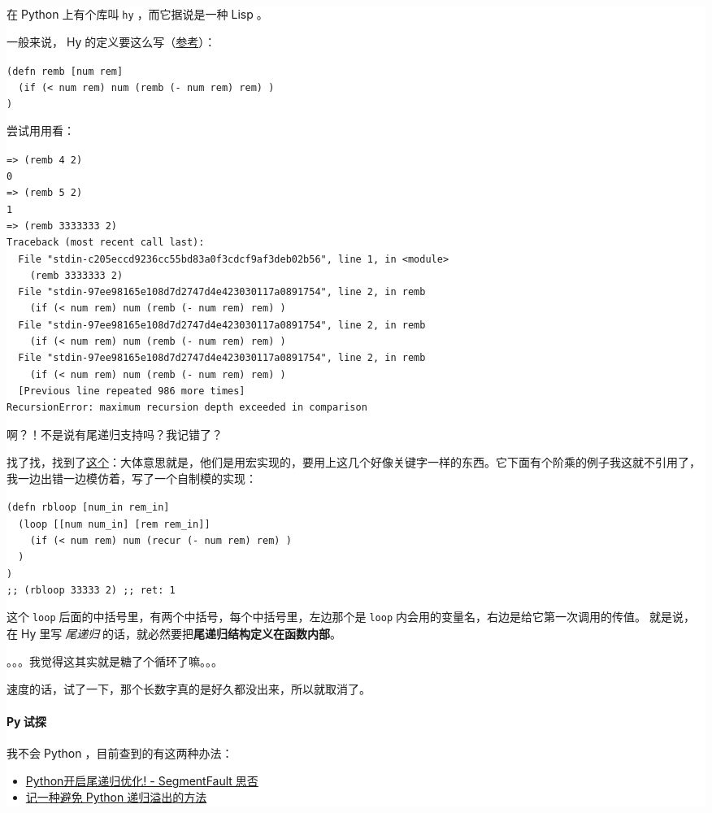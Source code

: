 在 Python 上有个库叫 `hy` ，而它据说是一种 Lisp 。

一般来说， Hy 的定义要这么写（[参考](https://docs.hylang.org/en/alpha/tutorial.html#functions-classes-and-modules)）：

```hy
(defn remb [num rem]
  (if (< num rem) num (remb (- num rem) rem) )
)
```

尝试用用看：

```hy-repl
=> (remb 4 2)
0
=> (remb 5 2)
1
=> (remb 3333333 2)
Traceback (most recent call last):
  File "stdin-c205eccd9236cc55bd83a0f3cdcf9af3deb02b56", line 1, in <module>
    (remb 3333333 2)
  File "stdin-97ee98165e108d7d2747d4e423030117a0891754", line 2, in remb
    (if (< num rem) num (remb (- num rem) rem) )
  File "stdin-97ee98165e108d7d2747d4e423030117a0891754", line 2, in remb
    (if (< num rem) num (remb (- num rem) rem) )
  File "stdin-97ee98165e108d7d2747d4e423030117a0891754", line 2, in remb
    (if (< num rem) num (remb (- num rem) rem) )
  [Previous line repeated 986 more times]
RecursionError: maximum recursion depth exceeded in comparison
```

啊？！不是说有尾递归支持吗？我记错了？

找了找，找到了[这个](https://docs.hylang.org/en/alpha/api.html#module-hy.contrib.loop)：大体意思就是，他们是用宏实现的，要用上这几个好像关键字一样的东西。它下面有个阶乘的例子我这就不引用了，我一边出错一边模仿着，写了一个自制模的实现：

```hy
(defn rbloop [num_in rem_in]
  (loop [[num num_in] [rem rem_in]]
    (if (< num rem) num (recur (- num rem) rem) )
  )
)
;; (rbloop 33333 2) ;; ret: 1
```

这个 `loop` 后面的中括号里，有两个中括号，每个中括号里，左边那个是 `loop` 内会用的变量名，右边是给它第一次调用的传值。
就是说，在 Hy 里写 *尾递归* 的话，就必然要把**尾递归结构定义在函数内部**。

。。。我觉得这其实就是糖了个循环了嘛。。。

速度的话，试了一下，那个长数字真的是好久都没出来，所以就取消了。

#### Py 试探

我不会 Python ，目前查到的有这两种办法：

- [Python开启尾递归优化! - SegmentFault 思否](https://segmentfault.com/a/1190000007641519)  
- [记一种避免 Python 递归溢出的方法](https://zhuanlan.zhihu.com/p/37060182)  

